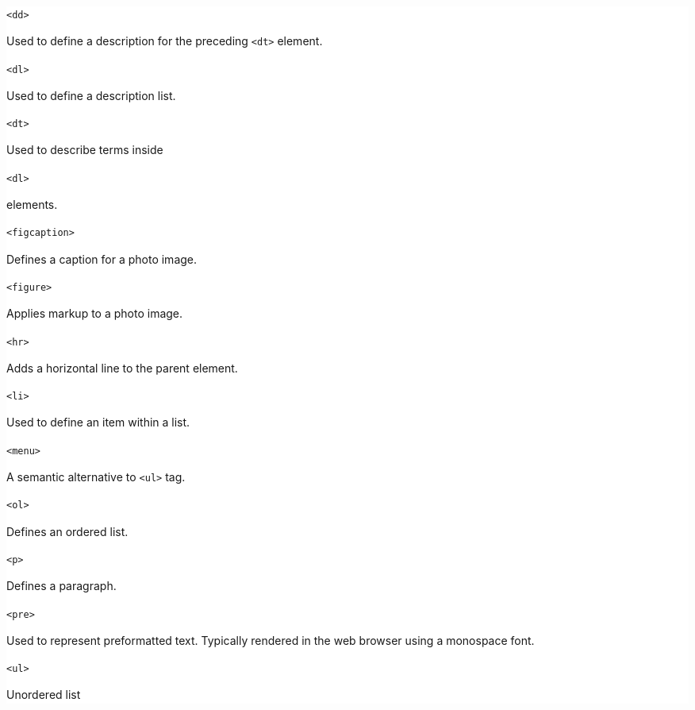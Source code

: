 ```{=html}
<dd>
```
Used to define a description for the preceding `<dt>` element.

```{=html}
<dl>
```
Used to define a description list.

```{=html}
<dt>
```
Used to describe terms inside
```{=html}
<dl>
```
elements.

```{=html}
<figcaption>
```
Defines a caption for a photo image.

```{=html}
<figure>
```
Applies markup to a photo image.

```{=html}
<hr>
```
Adds a horizontal line to the parent element.

```{=html}
<li>
```
Used to define an item within a list.

```{=html}
<menu>
```
A semantic alternative to `<ul>` tag.

```{=html}
<ol>
```
Defines an ordered list.

```{=html}
<p>
```
Defines a paragraph.

```{=html}
<pre>
```
Used to represent preformatted text. Typically rendered in the web
browser using a monospace font.

```{=html}
<ul>
```
Unordered list

